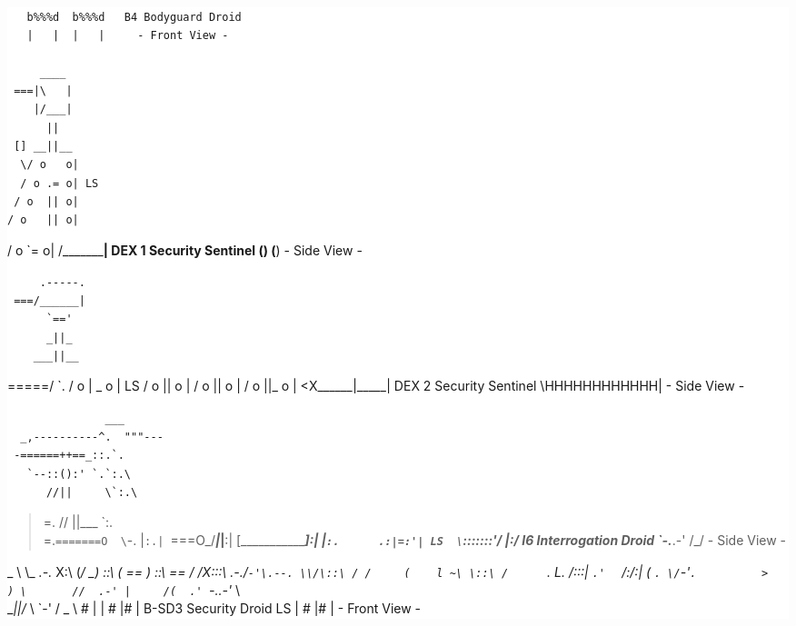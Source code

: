       b%%%d  b%%%d   B4 Bodyguard Droid
       |   |  |   |     - Front View -

         ____
     ===|\   |
        |/___|
          ||
     [] __||__
      \/ o   o|
      / o .= o| LS
     / o  || o|
    / o   || o|
   / o    `= o|
  /___________|  DEX 1 Security Sentinel
    (__)  (__)        - Side View -

         .-----.
     ===/______|
          `=='
          _||_
        ___||__
  =====/       `.
      / o | _ o | LS
     / o  ||  o |
    / o   ||  o |
   / o    ||_ o |
  <X______|_____|  DEX 2 Security Sentinel
   \HHHHHHHHHHHH|       - Side View -

                   ___
      _,----------^.  """---
     -======++==_::.`.
       `--::():' `.`:.\
          //||     \`:.\
   >=.   // ||___   \`:.\
  >=.`=======O  \`-. |`:.|
    `===O_/___|_____\|__:|
        [______________]:|
         |`:.      .:|=:'|
      LS  \`:::::::'/ |:/   I6 Interrogation Droid
           `-.___.-' /_/        - Side View -

  _
  \\
   \\_          _.-._
    X:\        (_/ \_)
    \::\       ( ==  )
     \::\       \== /
    /X:::\   .-./`-'\.--.
    \\/\::\ / /     (    l
     ~\ \::\ /      `.   L.
       \/:::|         `.'  `
       /:/\:|          (    `.
       \/`-'`.          >    )
              \       //  .-'
               |     /(  .'
               `-..-'_ \  \
               __||/_ \ `-'
              / _ \ #  |
             |  #  |#  |   B-SD3 Security Droid
          LS |  #  |#  |      - Front View -